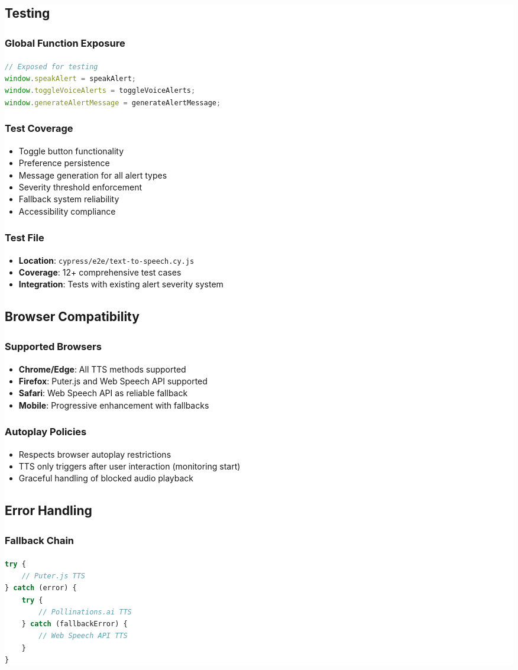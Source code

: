 ## Testing

### Global Function Exposure
```javascript
// Exposed for testing
window.speakAlert = speakAlert;
window.toggleVoiceAlerts = toggleVoiceAlerts;
window.generateAlertMessage = generateAlertMessage;
```

### Test Coverage
- Toggle button functionality
- Preference persistence
- Message generation for all alert types
- Severity threshold enforcement
- Fallback system reliability
- Accessibility compliance

### Test File
- **Location**: `cypress/e2e/text-to-speech.cy.js`
- **Coverage**: 12+ comprehensive test cases
- **Integration**: Tests with existing alert severity system

## Browser Compatibility

### Supported Browsers
- **Chrome/Edge**: All TTS methods supported
- **Firefox**: Puter.js and Web Speech API supported
- **Safari**: Web Speech API as reliable fallback
- **Mobile**: Progressive enhancement with fallbacks

### Autoplay Policies
- Respects browser autoplay restrictions
- TTS only triggers after user interaction (monitoring start)
- Graceful handling of blocked audio playback

## Error Handling

### Fallback Chain
```javascript
try {
    // Puter.js TTS
} catch (error) {
    try {
        // Pollinations.ai TTS  
    } catch (fallbackError) {
        // Web Speech API TTS
    }
}
```
